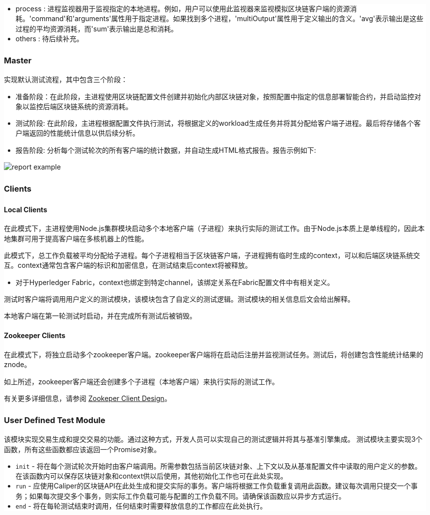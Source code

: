   * process : 进程监视器用于监视指定的本地进程。例如，用户可以使用此监视器来监视模拟区块链客户端的资源消耗。'command'和'arguments'属性用于指定进程。如果找到多个进程，'multiOutput'属性用于定义输出的含义。'avg'表示输出是这些过程的平均资源消耗，而'sum'表示输出是总和消耗。 
  * others : 待后续补充。

### Master

实现默认测试流程，其中包含三个阶段：

* 准备阶段：在此阶段，主进程使用区块链配置文件创建并初始化内部区块链对象，按照配置中指定的信息部署智能合约，并启动监控对象以监控后端区块链系统的资源消耗。

* 测试阶段: 在此阶段，主进程根据配置文件执行测试，将根据定义的workload生成任务并将其分配给客户端子进程。最后将存储各个客户端返回的性能统计信息以供后续分析。

* 报告阶段: 分析每个测试轮次的所有客户端的统计数据，并自动生成HTML格式报告。报告示例如下:


<img src="{{ site.baseurl }}/assets/img/report.png" alt="report example">

### Clients

#### Local Clients

在此模式下，主进程使用Node.js集群模块启动多个本地客户端（子进程）来执行实际的测试工作。由于Node.js本质上是单线程的，因此本地集群可用于提高客户端在多核机器上的性能。

此模式下，总工作负载被平均分配给子进程。每个子进程相当于区块链客户端，子进程拥有临时生成的context，可以和后端区块链系统交互。context通常包含客户端的标识和加密信息，在测试结束后context将被释放。

* 对于Hyperledger Fabric，context也绑定到特定channel，该绑定关系在Fabric配置文件中有相关定义。

测试时客户端将调用用户定义的测试模块，该模块包含了自定义的测试逻辑。测试模块的相关信息后文会给出解释。

本地客户端在第一轮测试时启动，并在完成所有测试后被销毁。

#### Zookeeper Clients

在此模式下，将独立启动多个zookeeper客户端。zookeeper客户端将在启动后注册并监视测试任务。测试后，将创建包含性能统计结果的znode。

如上所述，zookeeper客户端还会创建多个子进程（本地客户端）来执行实际的测试工作。

有关更多详细信息，请参阅 [Zookeper Client Design](./Zookeeper_Client_Design.md)。

### User Defined Test Module

该模块实现交易生成和提交交易的功能。通过这种方式，开发人员可以实现自己的测试逻辑并将其与基准引擎集成。
测试模块主要实现3个函数，所有这些函数都应该返回一个Promise对象。 

* `init` - 将在每个测试轮次开始时由客户端调用。所需参数包括当前区块链对象、上下文以及从基准配置文件中读取的用户定义的参数。在该函数内可以保存区块链对象和context供以后使用，其他初始化工作也可在此处实现。
* `run` - 应使用Caliper的区块链API在此处生成和提交实际的事务。客户端将根据工作负载重复调用此函数。建议每次调用只提交一个事务；如果每次提交多个事务，则实际工作负载可能与配置的工作负载不同。请确保该函数应以异步方式运行。
* `end` - 将在每轮测试结束时调用，任何结束时需要释放信息的工作都应在此处执行。